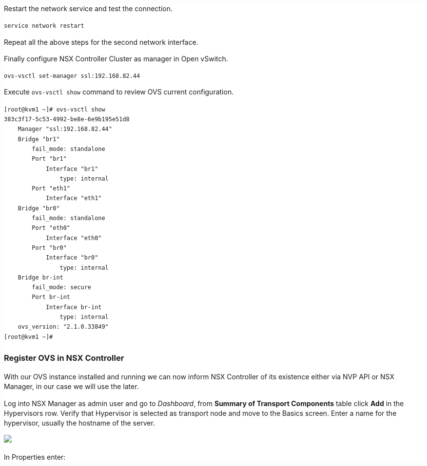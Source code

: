 Restart the network service and test the connection.

```text
service network restart
```

Repeat all the above steps for the second network interface.

Finally configure NSX Controller Cluster as manager in Open vSwitch.

```text
ovs-vsctl set-manager ssl:192.168.82.44
```

Execute `ovs-vsctl show` command to review OVS current configuration.

```text
[root@kvm1 ~]# ovs-vsctl show
383c3f17-5c53-4992-be8e-6e9b195e51d8
    Manager "ssl:192.168.82.44"
    Bridge "br1"
        fail_mode: standalone
        Port "br1"
            Interface "br1"
                type: internal
        Port "eth1"
            Interface "eth1"
    Bridge "br0"
        fail_mode: standalone
        Port "eth0"
            Interface "eth0"
        Port "br0"
            Interface "br0"
                type: internal
    Bridge br-int
        fail_mode: secure
        Port br-int
            Interface br-int
                type: internal
    ovs_version: "2.1.0.33849"
[root@kvm1 ~]#
```

### Register OVS in NSX Controller

With our OVS instance installed and running we can now inform NSX Controller of its existence either via NVP API or NSX Manager, in our case we will use the later.

Log into NSX Manager as admin user and go to *Dashboard*, from **Summary of Transport Components** table click **Add** in the Hypervisors row. Verify that Hypervisor is selected as transport node and move to the Basics screen. Enter a name for the hypervisor, usually the hostname of the server.

[![](/assets/images/screen-shot-2014-05-05-at-23-18-22.png)]({{site.url}}/assets/images/screen-shot-2014-05-05-at-23-18-22.png)

In Properties enter:

